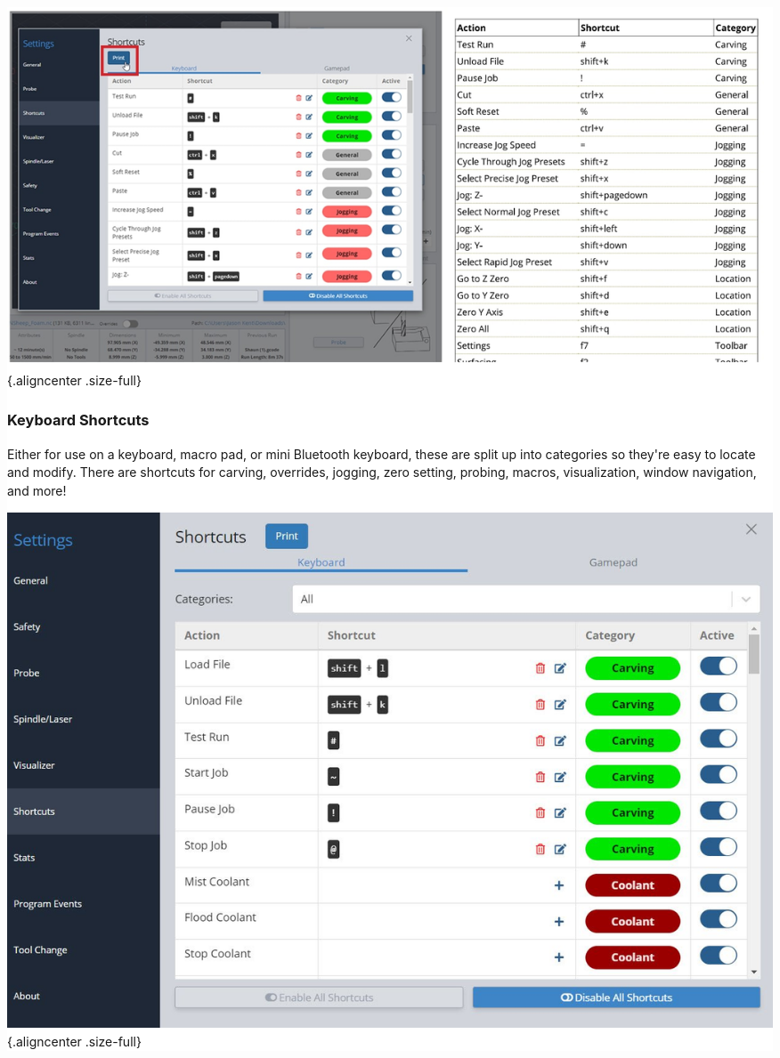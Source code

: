 ![](/_images/_gsender/_features/_shortcuts/gs_fe_sh_print.jpg){.aligncenter .size-full}

### Keyboard Shortcuts

Either for use on a keyboard, macro pad, or mini Bluetooth keyboard, these are split up into categories so they're easy to locate and modify. There are shortcuts for carving, overrides, jogging, zero setting, probing, macros, visualization, window navigation, and more!

![](/_images/_gsender/_features/_shortcuts/gs_fe_sh_keyboard.jpg){.aligncenter .size-full}
